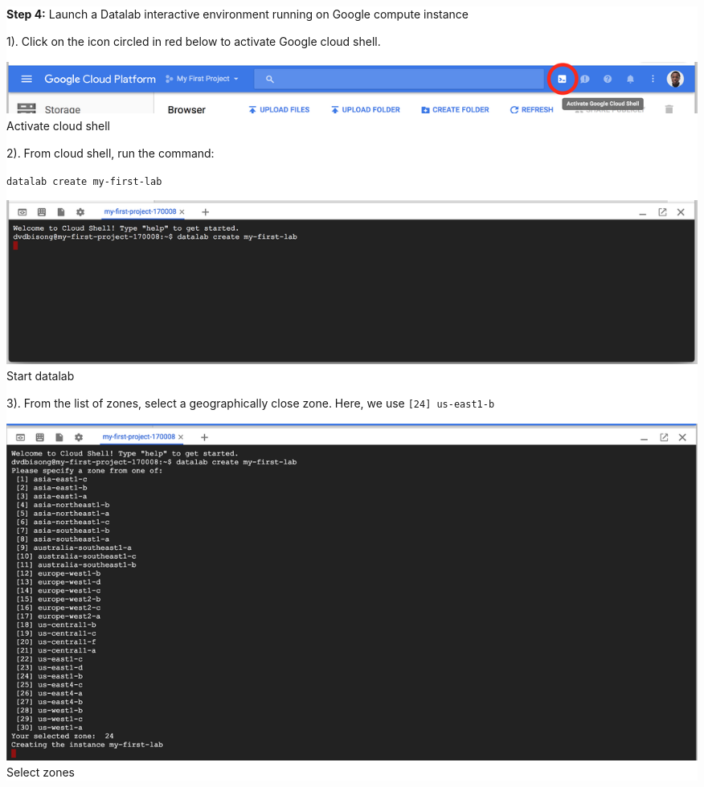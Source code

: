 **Step 4:** Launch a Datalab interactive environment running on Google compute instance

1). Click on the icon circled in red below to activate Google cloud shell.

<div class="imgcap">
<img src="../assets/gcp_ml/8.activate-coud-shell.png">
<div class="thecap">Activate cloud shell</div>
</div>

2). From cloud shell, run the command:
  
`datalab create my-first-lab`

<div class="imgcap">
<img src="../assets/gcp_ml/9.start-datalab.png">
<div class="thecap">Start datalab</div>
</div>

3). From the list of zones, select a geographically close zone. Here, we use `[24] us-east1-b`

<div class="imgcap">
<img src="../assets/gcp_ml/10.select-zones.png">
<div class="thecap">Select zones</div>
</div>
